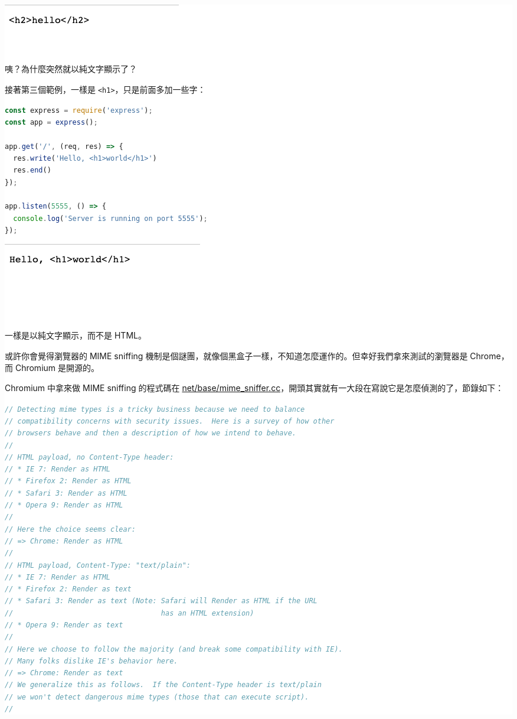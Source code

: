 ![](pics/28-02.png)

咦？為什麼突然就以純文字顯示了？

接著第三個範例，一樣是 `<h1>`，只是前面多加一些字：

``` js
const express = require('express');
const app = express();

app.get('/', (req, res) => {
  res.write('Hello, <h1>world</h1>')
  res.end()
});

app.listen(5555, () => {
  console.log('Server is running on port 5555');
});
```

![](pics/28-03.png)

一樣是以純文字顯示，而不是 HTML。

或許你會覺得瀏覽器的 MIME sniffing 機制是個謎團，就像個黑盒子一樣，不知道怎麼運作的。但幸好我們拿來測試的瀏覽器是 Chrome，而 Chromium 是開源的。

Chromium 中拿來做 MIME sniffing 的程式碼在 [net/base/mime_sniffer.cc](https://source.chromium.org/chromium/chromium/src/+/refs/tags/118.0.5981.4:net/base/mime_sniffer.cc)，開頭其實就有一大段在寫說它是怎麼偵測的了，節錄如下：

``` cpp
// Detecting mime types is a tricky business because we need to balance
// compatibility concerns with security issues.  Here is a survey of how other
// browsers behave and then a description of how we intend to behave.
//
// HTML payload, no Content-Type header:
// * IE 7: Render as HTML
// * Firefox 2: Render as HTML
// * Safari 3: Render as HTML
// * Opera 9: Render as HTML
//
// Here the choice seems clear:
// => Chrome: Render as HTML
//
// HTML payload, Content-Type: "text/plain":
// * IE 7: Render as HTML
// * Firefox 2: Render as text
// * Safari 3: Render as text (Note: Safari will Render as HTML if the URL
//                                   has an HTML extension)
// * Opera 9: Render as text
//
// Here we choose to follow the majority (and break some compatibility with IE).
// Many folks dislike IE's behavior here.
// => Chrome: Render as text
// We generalize this as follows.  If the Content-Type header is text/plain
// we won't detect dangerous mime types (those that can execute script).
//
```